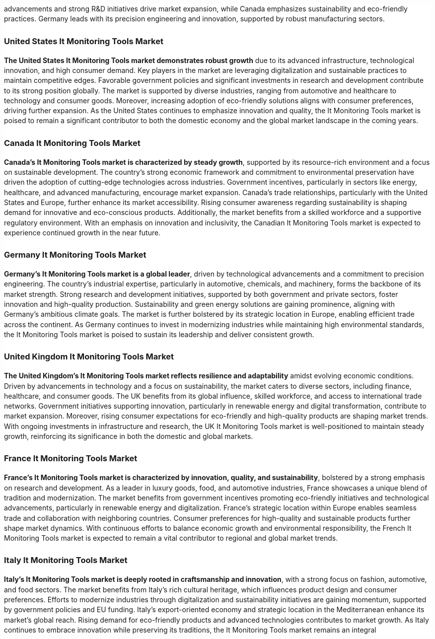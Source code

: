 advancements and strong R&amp;D initiatives drive market expansion, while Canada emphasizes sustainability and eco-friendly practices. Germany leads with its precision engineering and innovation, supported by robust manufacturing sectors.</span></em></p></blockquote><h3><strong>United States It Monitoring Tools Market</strong></h3><p><strong>The United States It Monitoring Tools market demonstrates robust growth</strong> due to its advanced infrastructure, technological innovation, and high consumer demand. Key players in the market are leveraging digitalization and sustainable practices to maintain competitive edges. Favorable government policies and significant investments in research and development contribute to its strong position globally. The market is supported by diverse industries, ranging from automotive and healthcare to technology and consumer goods. Moreover, increasing adoption of eco-friendly solutions aligns with consumer preferences, driving further expansion. As the United States continues to emphasize innovation and quality, the It Monitoring Tools market is poised to remain a significant contributor to both the domestic economy and the global market landscape in the coming years.</p><h3><strong>Canada It Monitoring Tools Market</strong></h3><p><strong>Canada&rsquo;s It Monitoring Tools market is characterized by steady growth</strong>, supported by its resource-rich environment and a focus on sustainable development. The country&rsquo;s strong economic framework and commitment to environmental preservation have driven the adoption of cutting-edge technologies across industries. Government incentives, particularly in sectors like energy, healthcare, and advanced manufacturing, encourage market expansion. Canada&rsquo;s trade relationships, particularly with the United States and Europe, further enhance its market accessibility. Rising consumer awareness regarding sustainability is shaping demand for innovative and eco-conscious products. Additionally, the market benefits from a skilled workforce and a supportive regulatory environment. With an emphasis on innovation and inclusivity, the Canadian It Monitoring Tools market is expected to experience continued growth in the near future.</p><h3><strong>Germany It Monitoring Tools Market</strong></h3><p><strong>Germany&rsquo;s It Monitoring Tools market is a global leader</strong>, driven by technological advancements and a commitment to precision engineering. The country&rsquo;s industrial expertise, particularly in automotive, chemicals, and machinery, forms the backbone of its market strength. Strong research and development initiatives, supported by both government and private sectors, foster innovation and high-quality production. Sustainability and green energy solutions are gaining prominence, aligning with Germany&rsquo;s ambitious climate goals. The market is further bolstered by its strategic location in Europe, enabling efficient trade across the continent. As Germany continues to invest in modernizing industries while maintaining high environmental standards, the It Monitoring Tools market is poised to sustain its leadership and deliver consistent growth.</p><h3><strong>United Kingdom It Monitoring Tools Market</strong></h3><p><strong>The United Kingdom&rsquo;s It Monitoring Tools market reflects resilience and adaptability</strong> amidst evolving economic conditions. Driven by advancements in technology and a focus on sustainability, the market caters to diverse sectors, including finance, healthcare, and consumer goods. The UK benefits from its global influence, skilled workforce, and access to international trade networks. Government initiatives supporting innovation, particularly in renewable energy and digital transformation, contribute to market expansion. Moreover, rising consumer expectations for eco-friendly and high-quality products are shaping market trends. With ongoing investments in infrastructure and research, the UK It Monitoring Tools market is well-positioned to maintain steady growth, reinforcing its significance in both the domestic and global markets.</p><h3><strong>France It Monitoring Tools Market</strong></h3><p><strong>France&rsquo;s It Monitoring Tools market is characterized by innovation, quality, and sustainability</strong>, bolstered by a strong emphasis on research and development. As a leader in luxury goods, food, and automotive industries, France showcases a unique blend of tradition and modernization. The market benefits from government incentives promoting eco-friendly initiatives and technological advancements, particularly in renewable energy and digitalization. France&rsquo;s strategic location within Europe enables seamless trade and collaboration with neighboring countries. Consumer preferences for high-quality and sustainable products further shape market dynamics. With continuous efforts to balance economic growth and environmental responsibility, the French It Monitoring Tools market is expected to remain a vital contributor to regional and global market trends.</p><h3><strong>Italy It Monitoring Tools Market</strong></h3><p><strong>Italy&rsquo;s It Monitoring Tools market is deeply rooted in craftsmanship and innovation</strong>, with a strong focus on fashion, automotive, and food sectors. The market benefits from Italy&rsquo;s rich cultural heritage, which influences product design and consumer preferences. Efforts to modernize industries through digitalization and sustainability initiatives are gaining momentum, supported by government policies and EU funding. Italy&rsquo;s export-oriented economy and strategic location in the Mediterranean enhance its market&rsquo;s global reach. Rising demand for eco-friendly products and advanced technologies contributes to market growth. As Italy continues to embrace innovation while preserving its traditions, the It Monitoring Tools market remains an integral